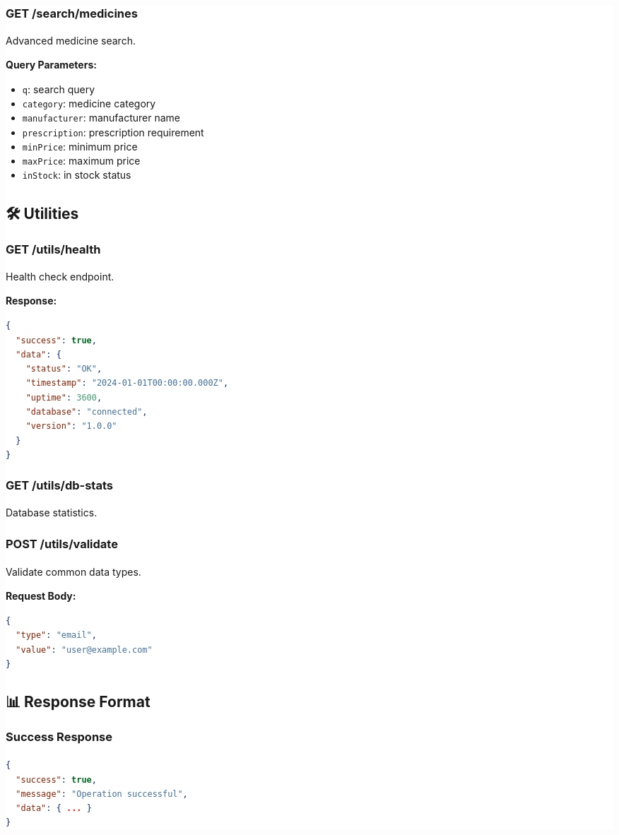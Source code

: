 ### GET /search/medicines
Advanced medicine search.

**Query Parameters:**
- `q`: search query
- `category`: medicine category
- `manufacturer`: manufacturer name
- `prescription`: prescription requirement
- `minPrice`: minimum price
- `maxPrice`: maximum price
- `inStock`: in stock status

## 🛠️ Utilities

### GET /utils/health
Health check endpoint.

**Response:**
```json
{
  "success": true,
  "data": {
    "status": "OK",
    "timestamp": "2024-01-01T00:00:00.000Z",
    "uptime": 3600,
    "database": "connected",
    "version": "1.0.0"
  }
}
```

### GET /utils/db-stats
Database statistics.

### POST /utils/validate
Validate common data types.

**Request Body:**
```json
{
  "type": "email",
  "value": "user@example.com"
}
```

## 📊 Response Format

### Success Response
```json
{
  "success": true,
  "message": "Operation successful",
  "data": { ... }
}
```
